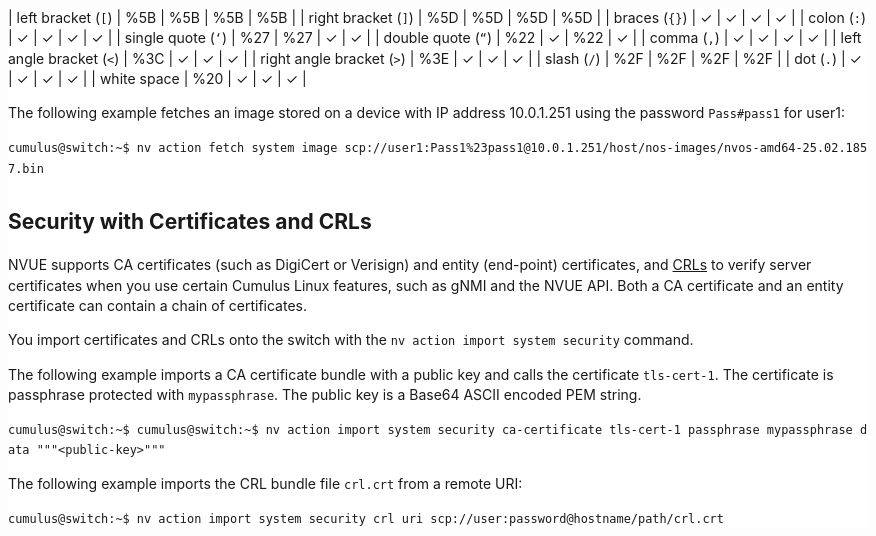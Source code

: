 | left bracket (`[`)  | %5B    | %5B             | %5B             | %5B     |
| right bracket (`]`) | %5D    | %5D             | %5D             | %5D     |
| braces (`{}`)        | ✓      | ✓               | ✓               | ✓       |
| colon (`:`)          | ✓      | ✓               | ✓               | ✓       |
| single quote (`‘`)   | %27    | %27             | ✓               | ✓       |
| double quote (`“`)   | %22    | ✓               | %22             | ✓       |
| comma (`,`)         | ✓      | ✓               | ✓               | ✓       |
| left angle bracket (`<`)    | %3C    | ✓               | ✓               | ✓       |
| right angle bracket (`>`)  | %3E    | ✓               | ✓               | ✓       |
| slash (`/`)         | %2F    | %2F             | %2F             | %2F     |
| dot (`.`)             | ✓      | ✓               | ✓               | ✓       |
| white space  | %20    | ✓               | ✓               | ✓       |

The following example fetches an image stored on a device with IP address 10.0.1.251 using the password `Pass#pass1` for user1:

```
cumulus@switch:~$ nv action fetch system image scp://user1:Pass1%23pass1@10.0.1.251/host/nos-images/nvos-amd64-25.02.1857.bin
```

## Security with Certificates and CRLs

NVUE supports CA certificates (such as DigiCert or Verisign) and entity (end-point) certificates, and <span class="a-tooltip">[CRLs](## "Certificate Revocation Lists") to verify server certificates when you use certain Cumulus Linux features, such as gNMI and the NVUE API. Both a CA certificate and an entity certificate can contain a chain of certificates.

You import certificates and CRLs onto the switch with the `nv action import system security` command.

The following example imports a CA certificate bundle with a public key and calls the certificate `tls-cert-1`. The certificate is passphrase protected with `mypassphrase`. The public key is a Base64 ASCII encoded PEM string.

```
cumulus@switch:~$ cumulus@switch:~$ nv action import system security ca-certificate tls-cert-1 passphrase mypassphrase data """<public-key>""" 
```

The following example imports the CRL bundle file `crl.crt` from a remote URI:

```
cumulus@switch:~$ nv action import system security crl uri scp://user:password@hostname/path/crl.crt
```
